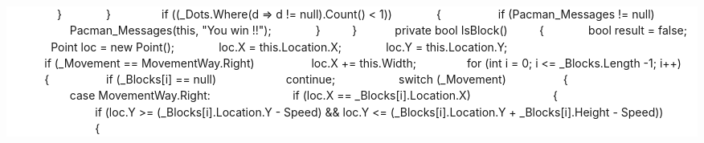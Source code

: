 &nbsp;&nbsp;&nbsp;&nbsp;&nbsp;&nbsp;&nbsp;&nbsp;&nbsp;&nbsp;&nbsp;&nbsp;&nbsp;&nbsp;&nbsp;&nbsp;}&nbsp;
&nbsp;&nbsp;&nbsp;&nbsp;&nbsp;&nbsp;&nbsp;&nbsp;&nbsp;&nbsp;&nbsp;&nbsp;}&nbsp;
&nbsp;
&nbsp;&nbsp;&nbsp;&nbsp;&nbsp;&nbsp;&nbsp;&nbsp;&nbsp;&nbsp;&nbsp;&nbsp;<span class="cs__keyword">if</span>&nbsp;((_Dots.Where(d&nbsp;=&gt;&nbsp;d&nbsp;!=&nbsp;<span class="cs__keyword">null</span>).Count()&nbsp;&lt;&nbsp;<span class="cs__number">1</span>))&nbsp;
&nbsp;&nbsp;&nbsp;&nbsp;&nbsp;&nbsp;&nbsp;&nbsp;&nbsp;&nbsp;&nbsp;&nbsp;{&nbsp;
&nbsp;&nbsp;&nbsp;&nbsp;&nbsp;&nbsp;&nbsp;&nbsp;&nbsp;&nbsp;&nbsp;&nbsp;&nbsp;&nbsp;&nbsp;&nbsp;<span class="cs__keyword">if</span>&nbsp;(Pacman_Messages&nbsp;!=&nbsp;<span class="cs__keyword">null</span>)&nbsp;
&nbsp;&nbsp;&nbsp;&nbsp;&nbsp;&nbsp;&nbsp;&nbsp;&nbsp;&nbsp;&nbsp;&nbsp;&nbsp;&nbsp;&nbsp;&nbsp;&nbsp;&nbsp;&nbsp;&nbsp;Pacman_Messages(<span class="cs__keyword">this</span>,&nbsp;<span class="cs__string">&quot;You&nbsp;win&nbsp;!!&quot;</span>);&nbsp;
&nbsp;&nbsp;&nbsp;&nbsp;&nbsp;&nbsp;&nbsp;&nbsp;&nbsp;&nbsp;&nbsp;&nbsp;}&nbsp;
&nbsp;&nbsp;&nbsp;&nbsp;&nbsp;&nbsp;&nbsp;&nbsp;}&nbsp;
&nbsp;
&nbsp;&nbsp;&nbsp;&nbsp;&nbsp;&nbsp;&nbsp;&nbsp;<span class="cs__keyword">private</span>&nbsp;<span class="cs__keyword">bool</span>&nbsp;IsBlock()&nbsp;
&nbsp;&nbsp;&nbsp;&nbsp;&nbsp;&nbsp;&nbsp;&nbsp;{&nbsp;
&nbsp;&nbsp;&nbsp;&nbsp;&nbsp;&nbsp;&nbsp;&nbsp;&nbsp;&nbsp;&nbsp;&nbsp;<span class="cs__keyword">bool</span>&nbsp;result&nbsp;=&nbsp;<span class="cs__keyword">false</span>;&nbsp;
&nbsp;
&nbsp;
&nbsp;&nbsp;&nbsp;&nbsp;&nbsp;&nbsp;&nbsp;&nbsp;&nbsp;&nbsp;&nbsp;&nbsp;Point&nbsp;loc&nbsp;=&nbsp;<span class="cs__keyword">new</span>&nbsp;Point();&nbsp;
&nbsp;&nbsp;&nbsp;&nbsp;&nbsp;&nbsp;&nbsp;&nbsp;&nbsp;&nbsp;&nbsp;&nbsp;loc.X&nbsp;=&nbsp;<span class="cs__keyword">this</span>.Location.X;&nbsp;
&nbsp;&nbsp;&nbsp;&nbsp;&nbsp;&nbsp;&nbsp;&nbsp;&nbsp;&nbsp;&nbsp;&nbsp;loc.Y&nbsp;=&nbsp;<span class="cs__keyword">this</span>.Location.Y;&nbsp;
&nbsp;
&nbsp;&nbsp;&nbsp;&nbsp;&nbsp;&nbsp;&nbsp;&nbsp;&nbsp;&nbsp;&nbsp;&nbsp;<span class="cs__keyword">if</span>&nbsp;(_Movement&nbsp;==&nbsp;MovementWay.Right)&nbsp;
&nbsp;&nbsp;&nbsp;&nbsp;&nbsp;&nbsp;&nbsp;&nbsp;&nbsp;&nbsp;&nbsp;&nbsp;&nbsp;&nbsp;&nbsp;&nbsp;loc.X&nbsp;&#43;=&nbsp;<span class="cs__keyword">this</span>.Width;&nbsp;
&nbsp;
&nbsp;&nbsp;&nbsp;&nbsp;&nbsp;&nbsp;&nbsp;&nbsp;&nbsp;&nbsp;&nbsp;&nbsp;<span class="cs__keyword">for</span>&nbsp;(<span class="cs__keyword">int</span>&nbsp;i&nbsp;=&nbsp;<span class="cs__number">0</span>;&nbsp;i&nbsp;&lt;=&nbsp;_Blocks.Length&nbsp;-<span class="cs__number">1</span>;&nbsp;i&#43;&#43;)&nbsp;
&nbsp;&nbsp;&nbsp;&nbsp;&nbsp;&nbsp;&nbsp;&nbsp;&nbsp;&nbsp;&nbsp;&nbsp;{&nbsp;
&nbsp;&nbsp;&nbsp;&nbsp;&nbsp;&nbsp;&nbsp;&nbsp;&nbsp;&nbsp;&nbsp;&nbsp;&nbsp;&nbsp;&nbsp;&nbsp;<span class="cs__keyword">if</span>&nbsp;(_Blocks[i]&nbsp;==&nbsp;<span class="cs__keyword">null</span>)&nbsp;
&nbsp;&nbsp;&nbsp;&nbsp;&nbsp;&nbsp;&nbsp;&nbsp;&nbsp;&nbsp;&nbsp;&nbsp;&nbsp;&nbsp;&nbsp;&nbsp;&nbsp;&nbsp;&nbsp;&nbsp;<span class="cs__keyword">continue</span>;&nbsp;
&nbsp;
&nbsp;&nbsp;&nbsp;&nbsp;&nbsp;&nbsp;&nbsp;&nbsp;&nbsp;&nbsp;&nbsp;&nbsp;&nbsp;&nbsp;&nbsp;&nbsp;<span class="cs__keyword">switch</span>&nbsp;(_Movement)&nbsp;
&nbsp;&nbsp;&nbsp;&nbsp;&nbsp;&nbsp;&nbsp;&nbsp;&nbsp;&nbsp;&nbsp;&nbsp;&nbsp;&nbsp;&nbsp;&nbsp;{&nbsp;
&nbsp;&nbsp;&nbsp;&nbsp;&nbsp;&nbsp;&nbsp;&nbsp;&nbsp;&nbsp;&nbsp;&nbsp;&nbsp;&nbsp;&nbsp;&nbsp;&nbsp;&nbsp;&nbsp;&nbsp;<span class="cs__keyword">case</span>&nbsp;MovementWay.Right:&nbsp;
&nbsp;&nbsp;&nbsp;&nbsp;&nbsp;&nbsp;&nbsp;&nbsp;&nbsp;&nbsp;&nbsp;&nbsp;&nbsp;&nbsp;&nbsp;&nbsp;&nbsp;&nbsp;&nbsp;&nbsp;&nbsp;&nbsp;&nbsp;&nbsp;<span class="cs__keyword">if</span>&nbsp;(loc.X&nbsp;==&nbsp;_Blocks[i].Location.X)&nbsp;
&nbsp;&nbsp;&nbsp;&nbsp;&nbsp;&nbsp;&nbsp;&nbsp;&nbsp;&nbsp;&nbsp;&nbsp;&nbsp;&nbsp;&nbsp;&nbsp;&nbsp;&nbsp;&nbsp;&nbsp;&nbsp;&nbsp;&nbsp;&nbsp;{&nbsp;
&nbsp;&nbsp;&nbsp;&nbsp;&nbsp;&nbsp;&nbsp;&nbsp;&nbsp;&nbsp;&nbsp;&nbsp;&nbsp;&nbsp;&nbsp;&nbsp;&nbsp;&nbsp;&nbsp;&nbsp;&nbsp;&nbsp;&nbsp;&nbsp;&nbsp;&nbsp;&nbsp;&nbsp;<span class="cs__keyword">if</span>&nbsp;(loc.Y&nbsp;&gt;=&nbsp;(_Blocks[i].Location.Y&nbsp;-&nbsp;Speed)&nbsp;&amp;&amp;&nbsp;loc.Y&nbsp;&lt;=&nbsp;(_Blocks[i].Location.Y&nbsp;&#43;&nbsp;_Blocks[i].Height&nbsp;-&nbsp;Speed))&nbsp;
&nbsp;&nbsp;&nbsp;&nbsp;&nbsp;&nbsp;&nbsp;&nbsp;&nbsp;&nbsp;&nbsp;&nbsp;&nbsp;&nbsp;&nbsp;&nbsp;&nbsp;&nbsp;&nbsp;&nbsp;&nbsp;&nbsp;&nbsp;&nbsp;&nbsp;&nbsp;&nbsp;&nbsp;{&nbsp;